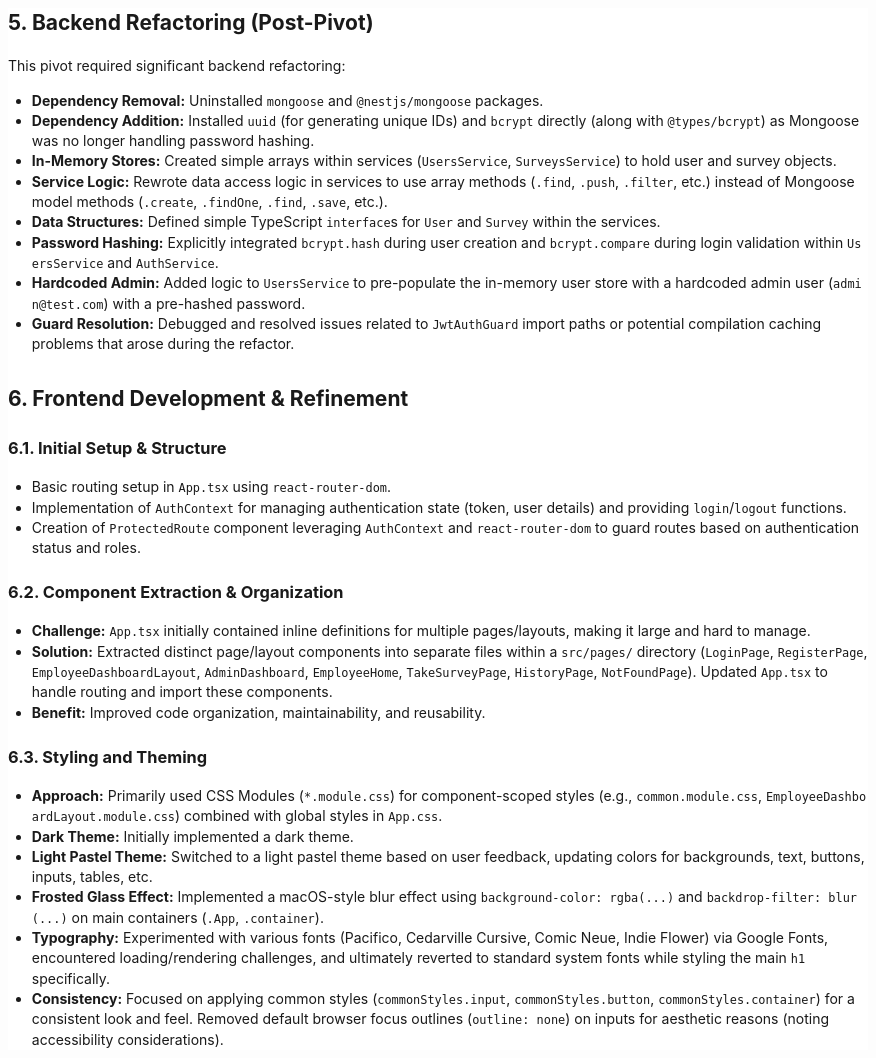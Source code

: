 ## 5. Backend Refactoring (Post-Pivot)

This pivot required significant backend refactoring:

- **Dependency Removal:** Uninstalled `mongoose` and `@nestjs/mongoose` packages.
- **Dependency Addition:** Installed `uuid` (for generating unique IDs) and `bcrypt` directly (along with `@types/bcrypt`) as Mongoose was no longer handling password hashing.
- **In-Memory Stores:** Created simple arrays within services (`UsersService`, `SurveysService`) to hold user and survey objects.
- **Service Logic:** Rewrote data access logic in services to use array methods (`.find`, `.push`, `.filter`, etc.) instead of Mongoose model methods (`.create`, `.findOne`, `.find`, `.save`, etc.).
- **Data Structures:** Defined simple TypeScript `interface`s for `User` and `Survey` within the services.
- **Password Hashing:** Explicitly integrated `bcrypt.hash` during user creation and `bcrypt.compare` during login validation within `UsersService` and `AuthService`.
- **Hardcoded Admin:** Added logic to `UsersService` to pre-populate the in-memory user store with a hardcoded admin user (`admin@test.com`) with a pre-hashed password.
- **Guard Resolution:** Debugged and resolved issues related to `JwtAuthGuard` import paths or potential compilation caching problems that arose during the refactor.

## 6. Frontend Development & Refinement

### 6.1. Initial Setup & Structure

- Basic routing setup in `App.tsx` using `react-router-dom`.
- Implementation of `AuthContext` for managing authentication state (token, user details) and providing `login`/`logout` functions.
- Creation of `ProtectedRoute` component leveraging `AuthContext` and `react-router-dom` to guard routes based on authentication status and roles.

### 6.2. Component Extraction & Organization

- **Challenge:** `App.tsx` initially contained inline definitions for multiple pages/layouts, making it large and hard to manage.
- **Solution:** Extracted distinct page/layout components into separate files within a `src/pages/` directory (`LoginPage`, `RegisterPage`, `EmployeeDashboardLayout`, `AdminDashboard`, `EmployeeHome`, `TakeSurveyPage`, `HistoryPage`, `NotFoundPage`). Updated `App.tsx` to handle routing and import these components.
- **Benefit:** Improved code organization, maintainability, and reusability.

### 6.3. Styling and Theming

- **Approach:** Primarily used CSS Modules (`*.module.css`) for component-scoped styles (e.g., `common.module.css`, `EmployeeDashboardLayout.module.css`) combined with global styles in `App.css`.
- **Dark Theme:** Initially implemented a dark theme.
- **Light Pastel Theme:** Switched to a light pastel theme based on user feedback, updating colors for backgrounds, text, buttons, inputs, tables, etc.
- **Frosted Glass Effect:** Implemented a macOS-style blur effect using `background-color: rgba(...)` and `backdrop-filter: blur(...)` on main containers (`.App`, `.container`).
- **Typography:** Experimented with various fonts (Pacifico, Cedarville Cursive, Comic Neue, Indie Flower) via Google Fonts, encountered loading/rendering challenges, and ultimately reverted to standard system fonts while styling the main `h1` specifically.
- **Consistency:** Focused on applying common styles (`commonStyles.input`, `commonStyles.button`, `commonStyles.container`) for a consistent look and feel. Removed default browser focus outlines (`outline: none`) on inputs for aesthetic reasons (noting accessibility considerations).
